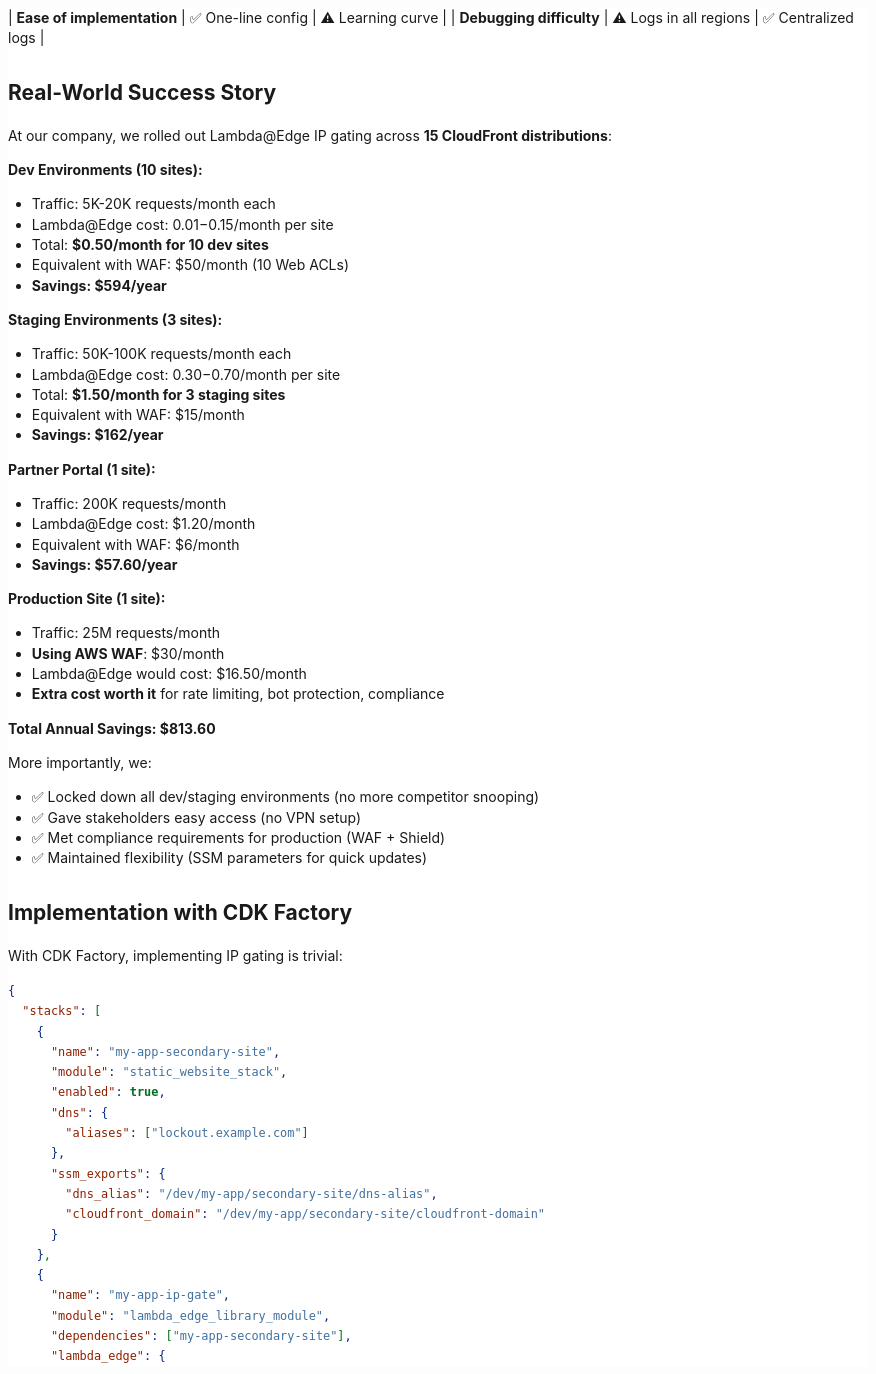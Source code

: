| **Ease of implementation** | ✅ One-line config | ⚠️ Learning curve |
| **Debugging difficulty** | ⚠️ Logs in all regions | ✅ Centralized logs |

## Real-World Success Story

At our company, we rolled out Lambda@Edge IP gating across **15 CloudFront distributions**:

**Dev Environments (10 sites):**
- Traffic: 5K-20K requests/month each
- Lambda@Edge cost: $0.01-$0.15/month per site
- Total: **$0.50/month for 10 dev sites**
- Equivalent with WAF: $50/month (10 Web ACLs)
- **Savings: $594/year**

**Staging Environments (3 sites):**
- Traffic: 50K-100K requests/month each
- Lambda@Edge cost: $0.30-$0.70/month per site
- Total: **$1.50/month for 3 staging sites**
- Equivalent with WAF: $15/month
- **Savings: $162/year**

**Partner Portal (1 site):**
- Traffic: 200K requests/month
- Lambda@Edge cost: $1.20/month
- Equivalent with WAF: $6/month
- **Savings: $57.60/year**

**Production Site (1 site):**
- Traffic: 25M requests/month
- **Using AWS WAF**: $30/month
- Lambda@Edge would cost: $16.50/month
- **Extra cost worth it** for rate limiting, bot protection, compliance

**Total Annual Savings: $813.60**

More importantly, we:
- ✅ Locked down all dev/staging environments (no more competitor snooping)
- ✅ Gave stakeholders easy access (no VPN setup)
- ✅ Met compliance requirements for production (WAF + Shield)
- ✅ Maintained flexibility (SSM parameters for quick updates)

## Implementation with CDK Factory

With CDK Factory, implementing IP gating is trivial:

```json
{
  "stacks": [
    {
      "name": "my-app-secondary-site",
      "module": "static_website_stack",
      "enabled": true,
      "dns": {
        "aliases": ["lockout.example.com"]
      },
      "ssm_exports": {
        "dns_alias": "/dev/my-app/secondary-site/dns-alias",
        "cloudfront_domain": "/dev/my-app/secondary-site/cloudfront-domain"
      }
    },
    {
      "name": "my-app-ip-gate",
      "module": "lambda_edge_library_module",
      "dependencies": ["my-app-secondary-site"],
      "lambda_edge": {
```